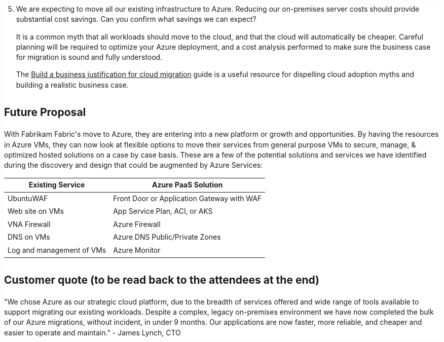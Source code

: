 5.  We are expecting to move all our existing infrastructure to Azure. Reducing our on-premises server costs should provide substantial cost savings. Can you confirm what savings we can expect?

    It is a common myth that all workloads should move to the cloud, and that the cloud will automatically be cheaper. Careful planning will be required to optimize your Azure deployment, and a cost analysis performed to make sure the business case for migration is sound and fully understood.

    The [Build a business justification for cloud migration](https://docs.microsoft.com/azure/architecture/cloud-adoption/business-strategy/cloud-migration-business-case) guide is a useful resource for dispelling cloud adoption myths and building a realistic business case.

## Future Proposal

With Fabrikam Fabric's move to Azure, they are entering into a new platform or growth and opportunities. By having the resources in Azure VMs, they can now look at flexible options to move their services from general purpose VMs to secure, manage, & optimized hosted solutions on a case by case basis.  These are a few of the potential solutions and services we have identified during the discovery and design that could be augmented by Azure Services:

| Existing Service | Azure PaaS Solution |
| --------------- | ------------------ |
| UbuntuWAF | Front Door or Application Gateway with WAF |
| Web site on VMs | App Service Plan, ACI, or AKS |
| VNA Firewall | Azure Firewall |
| DNS on VMs | Azure DNS Public/Private Zones |
| Log and management of VMs | Azure Monitor |

## Customer quote (to be read back to the attendees at the end)

"We chose Azure as our strategic cloud platform, due to the breadth of services offered and wide range of tools available to support migrating our existing workloads. Despite a complex, legacy on-premises environment we have now completed the bulk of our Azure migrations, without incident, in under 9 months. Our applications are now faster, more reliable, and cheaper and easier to operate and maintain."  - James Lynch, CTO


